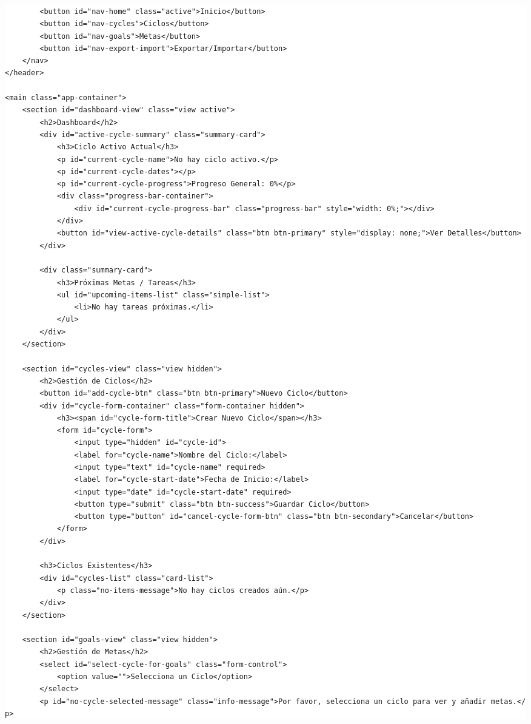             <button id="nav-home" class="active">Inicio</button>
            <button id="nav-cycles">Ciclos</button>
            <button id="nav-goals">Metas</button>
            <button id="nav-export-import">Exportar/Importar</button>
        </nav>
    </header>

    <main class="app-container">
        <section id="dashboard-view" class="view active">
            <h2>Dashboard</h2>
            <div id="active-cycle-summary" class="summary-card">
                <h3>Ciclo Activo Actual</h3>
                <p id="current-cycle-name">No hay ciclo activo.</p>
                <p id="current-cycle-dates"></p>
                <p id="current-cycle-progress">Progreso General: 0%</p>
                <div class="progress-bar-container">
                    <div id="current-cycle-progress-bar" class="progress-bar" style="width: 0%;"></div>
                </div>
                <button id="view-active-cycle-details" class="btn btn-primary" style="display: none;">Ver Detalles</button>
            </div>

            <div class="summary-card">
                <h3>Próximas Metas / Tareas</h3>
                <ul id="upcoming-items-list" class="simple-list">
                    <li>No hay tareas próximas.</li>
                </ul>
            </div>
        </section>

        <section id="cycles-view" class="view hidden">
            <h2>Gestión de Ciclos</h2>
            <button id="add-cycle-btn" class="btn btn-primary">Nuevo Ciclo</button>
            <div id="cycle-form-container" class="form-container hidden">
                <h3><span id="cycle-form-title">Crear Nuevo Ciclo</span></h3>
                <form id="cycle-form">
                    <input type="hidden" id="cycle-id">
                    <label for="cycle-name">Nombre del Ciclo:</label>
                    <input type="text" id="cycle-name" required>
                    <label for="cycle-start-date">Fecha de Inicio:</label>
                    <input type="date" id="cycle-start-date" required>
                    <button type="submit" class="btn btn-success">Guardar Ciclo</button>
                    <button type="button" id="cancel-cycle-form-btn" class="btn btn-secondary">Cancelar</button>
                </form>
            </div>

            <h3>Ciclos Existentes</h3>
            <div id="cycles-list" class="card-list">
                <p class="no-items-message">No hay ciclos creados aún.</p>
            </div>
        </section>

        <section id="goals-view" class="view hidden">
            <h2>Gestión de Metas</h2>
            <select id="select-cycle-for-goals" class="form-control">
                <option value="">Selecciona un Ciclo</option>
            </select>
            <p id="no-cycle-selected-message" class="info-message">Por favor, selecciona un ciclo para ver y añadir metas.</p>
